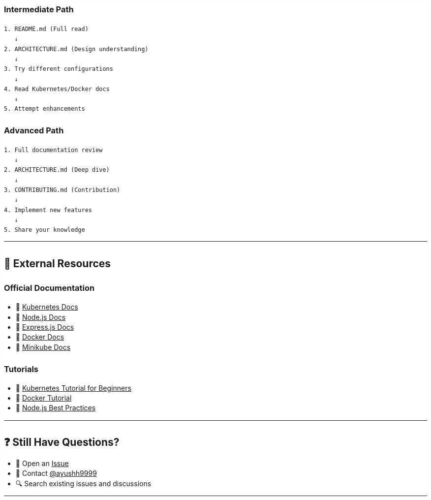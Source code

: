 ### Intermediate Path
```
1. README.md (Full read)
   ↓
2. ARCHITECTURE.md (Design understanding)
   ↓
3. Try different configurations
   ↓
4. Read Kubernetes/Docker docs
   ↓
5. Attempt enhancements
```

### Advanced Path
```
1. Full documentation review
   ↓
2. ARCHITECTURE.md (Deep dive)
   ↓
3. CONTRIBUTING.md (Contribution)
   ↓
4. Implement new features
   ↓
5. Share your knowledge
```

---

## 🔗 External Resources

### Official Documentation
- 📘 [Kubernetes Docs](https://kubernetes.io/docs/home/)
- 📗 [Node.js Docs](https://nodejs.org/docs/latest/api/)
- 📙 [Express.js Docs](https://expressjs.com/)
- 📕 [Docker Docs](https://docs.docker.com/)
- 📔 [Minikube Docs](https://minikube.sigs.k8s.io/docs/)

### Tutorials
- 🎥 [Kubernetes Tutorial for Beginners](https://www.youtube.com/watch?v=X48VuDVv0do)
- 🎥 [Docker Tutorial](https://www.youtube.com/watch?v=fqMOX6JJhGo)
- 📖 [Node.js Best Practices](https://github.com/goldbergyoni/nodebestpractices)

---

## ❓ Still Have Questions?

- 💬 Open an [Issue](https://github.com/ayushh9999/kubernetes-dem/issues)
- 📧 Contact [@ayushh9999](https://github.com/ayushh9999)
- 🔍 Search existing issues and discussions

---